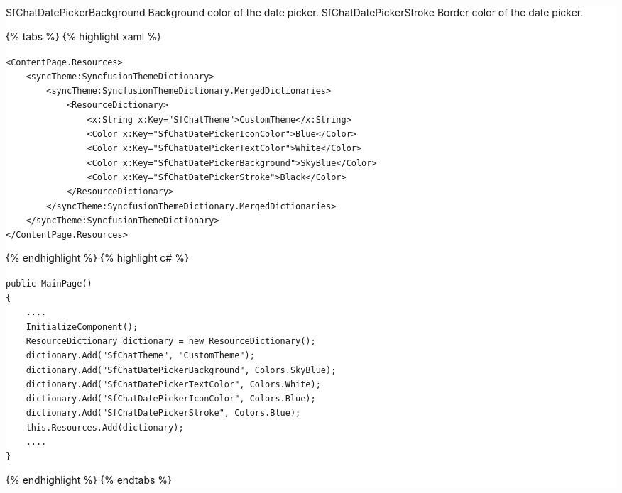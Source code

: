 <tr>
<td> SfChatDatePickerBackground </td>
<td> Background color of the date picker. </td>
</tr>
<tr>
<td> SfChatDatePickerStroke </td>
<td> Border color of the date picker. </td>
</tr>
</table>

{% tabs %}
{% highlight xaml %}

    <ContentPage.Resources>
        <syncTheme:SyncfusionThemeDictionary>
            <syncTheme:SyncfusionThemeDictionary.MergedDictionaries>
                <ResourceDictionary>
                    <x:String x:Key="SfChatTheme">CustomTheme</x:String>
                    <Color x:Key="SfChatDatePickerIconColor">Blue</Color>
                    <Color x:Key="SfChatDatePickerTextColor">White</Color>
                    <Color x:Key="SfChatDatePickerBackground">SkyBlue</Color>
                    <Color x:Key="SfChatDatePickerStroke">Black</Color>
                </ResourceDictionary>
            </syncTheme:SyncfusionThemeDictionary.MergedDictionaries>
        </syncTheme:SyncfusionThemeDictionary>
    </ContentPage.Resources>

{% endhighlight %}
{% highlight c# %}

    public MainPage()
    {
        ....
        InitializeComponent();
        ResourceDictionary dictionary = new ResourceDictionary();
        dictionary.Add("SfChatTheme", "CustomTheme");
        dictionary.Add("SfChatDatePickerBackground", Colors.SkyBlue);
        dictionary.Add("SfChatDatePickerTextColor", Colors.White);
        dictionary.Add("SfChatDatePickerIconColor", Colors.Blue);
        dictionary.Add("SfChatDatePickerStroke", Colors.Blue);
        this.Resources.Add(dictionary);
        ....
    }

{% endhighlight %}
{% endtabs %}
